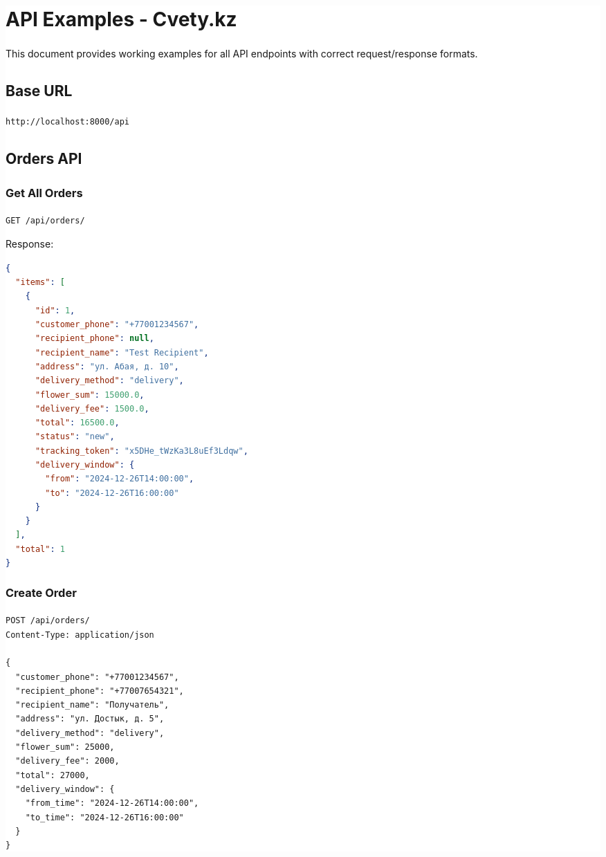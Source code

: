 # API Examples - Cvety.kz

This document provides working examples for all API endpoints with correct request/response formats.

## Base URL
```
http://localhost:8000/api
```

## Orders API

### Get All Orders
```http
GET /api/orders/
```

Response:
```json
{
  "items": [
    {
      "id": 1,
      "customer_phone": "+77001234567",
      "recipient_phone": null,
      "recipient_name": "Test Recipient",
      "address": "ул. Абая, д. 10",
      "delivery_method": "delivery",
      "flower_sum": 15000.0,
      "delivery_fee": 1500.0,
      "total": 16500.0,
      "status": "new",
      "tracking_token": "x5DHe_tWzKa3L8uEf3Ldqw",
      "delivery_window": {
        "from": "2024-12-26T14:00:00",
        "to": "2024-12-26T16:00:00"
      }
    }
  ],
  "total": 1
}
```

### Create Order
```http
POST /api/orders/
Content-Type: application/json

{
  "customer_phone": "+77001234567",
  "recipient_phone": "+77007654321",
  "recipient_name": "Получатель",
  "address": "ул. Достык, д. 5",
  "delivery_method": "delivery",
  "flower_sum": 25000,
  "delivery_fee": 2000,
  "total": 27000,
  "delivery_window": {
    "from_time": "2024-12-26T14:00:00",
    "to_time": "2024-12-26T16:00:00"
  }
}
```
